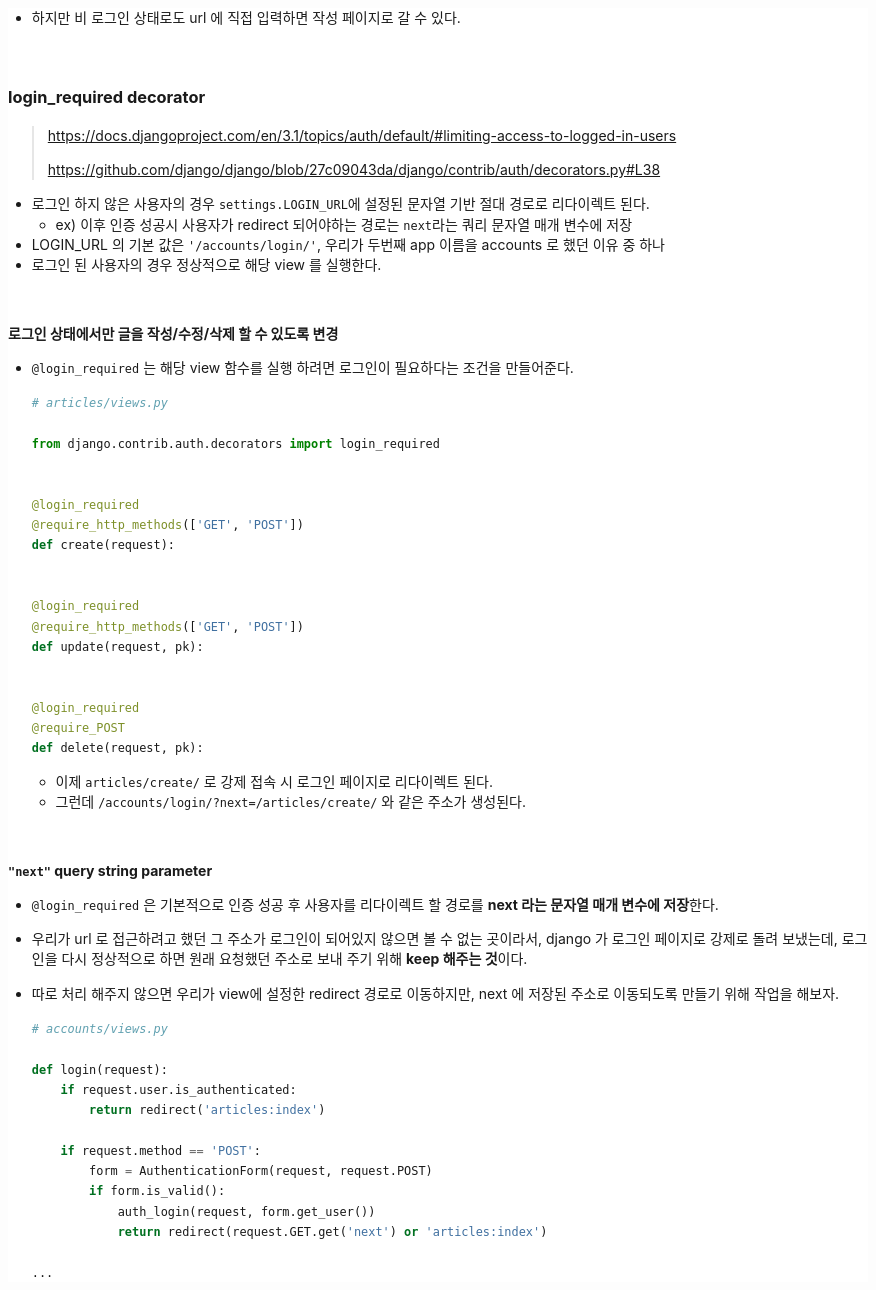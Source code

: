 - 하지만 비 로그인 상태로도 url 에 직접 입력하면 작성 페이지로 갈 수 있다.

<br>

### login_required decorator

> https://docs.djangoproject.com/en/3.1/topics/auth/default/#limiting-access-to-logged-in-users
>
> https://github.com/django/django/blob/27c09043da/django/contrib/auth/decorators.py#L38

- 로그인 하지 않은 사용자의 경우 `settings.LOGIN_URL`에 설정된 문자열 기반 절대 경로로 리다이렉트 된다.
  - ex) 이후 인증 성공시 사용자가 redirect 되어야하는 경로는 `next`라는 쿼리 문자열 매개 변수에 저장
- LOGIN_URL 의 기본 값은 `'/accounts/login/'`, 우리가 두번째 app 이름을 accounts 로 했던 이유 중 하나
- 로그인 된 사용자의 경우 정상적으로 해당 view 를 실행한다.

<br>

**로그인 상태에서만 글을 작성/수정/삭제 할 수 있도록 변경**

- `@login_required` 는 해당 view 함수를 실행 하려면 로그인이 필요하다는 조건을 만들어준다.

  ```python
  # articles/views.py
  
  from django.contrib.auth.decorators import login_required
  
  
  @login_required
  @require_http_methods(['GET', 'POST'])
  def create(request):
  
    
  @login_required
  @require_http_methods(['GET', 'POST'])
  def update(request, pk):
  
    
  @login_required
  @require_POST
  def delete(request, pk):
  ```

  - 이제 `articles/create/` 로 강제 접속 시 로그인 페이지로 리다이렉트 된다.
  - 그런데 `/accounts/login/?next=/articles/create/` 와 같은 주소가 생성된다.

<br>

**`"next"` query string parameter**

- `@login_required` 은 기본적으로 인증 성공 후 사용자를 리다이렉트 할 경로를 **next 라는 문자열 매개 변수에 저장**한다.

- 우리가 url 로 접근하려고 했던 그 주소가 로그인이 되어있지 않으면 볼 수 없는 곳이라서, django 가 로그인 페이지로 강제로 돌려 보냈는데, 로그인을 다시 정상적으로 하면 원래 요청했던 주소로 보내 주기 위해 **keep 해주는 것**이다.

- 따로 처리 해주지 않으면 우리가 view에 설정한 redirect 경로로 이동하지만, next 에 저장된 주소로 이동되도록 만들기 위해 작업을 해보자.

  ```python
  # accounts/views.py
  
  def login(request):
      if request.user.is_authenticated:
          return redirect('articles:index')
  
      if request.method == 'POST':
          form = AuthenticationForm(request, request.POST)
          if form.is_valid():
              auth_login(request, form.get_user())
              return redirect(request.GET.get('next') or 'articles:index')
  
  ...
  ```